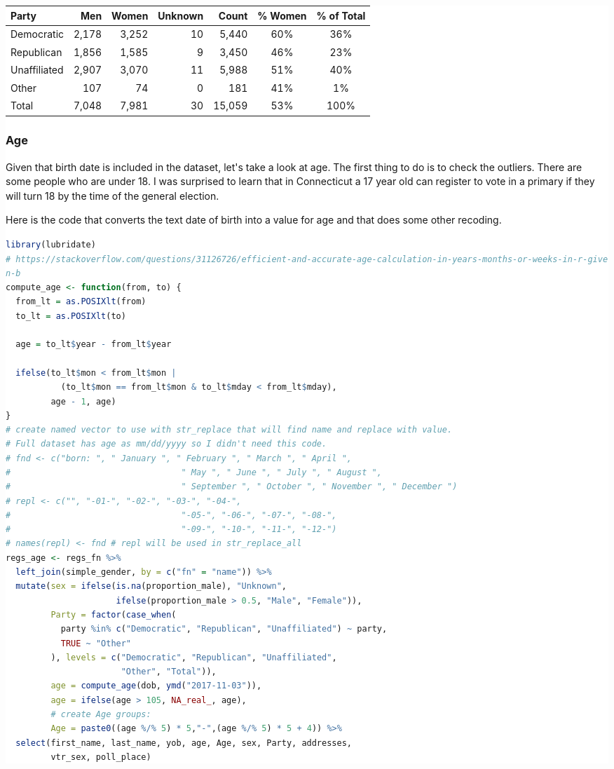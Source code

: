 

|Party        |   Men| Women| Unknown|  Count| % Women | % of Total |
|:------------|-----:|-----:|-------:|------:|:-------:|:----------:|
|Democratic   | 2,178| 3,252|      10|  5,440|   60%   |    36%     |
|Republican   | 1,856| 1,585|       9|  3,450|   46%   |    23%     |
|Unaffiliated | 2,907| 3,070|      11|  5,988|   51%   |    40%     |
|Other        |   107|    74|       0|    181|   41%   |     1%     |
|Total        | 7,048| 7,981|      30| 15,059|   53%   |    100%    |


### Age

Given that birth date is included in the dataset, let's take a look at age. 
The first thing to do is to check the outliers. There are some people
who are under 18. I was surprised to learn that in Connecticut a 17 year old can register to vote in a
primary if they will turn 18 by the time of the general election.

Here is the code that converts the text date of birth into a value for
age and that does some other recoding.


```r
library(lubridate) 
# https://stackoverflow.com/questions/31126726/efficient-and-accurate-age-calculation-in-years-months-or-weeks-in-r-given-b
compute_age <- function(from, to) {
  from_lt = as.POSIXlt(from)
  to_lt = as.POSIXlt(to)
  
  age = to_lt$year - from_lt$year
  
  ifelse(to_lt$mon < from_lt$mon |
           (to_lt$mon == from_lt$mon & to_lt$mday < from_lt$mday),
         age - 1, age)
}
# create named vector to use with str_replace that will find name and replace with value.
# Full dataset has age as mm/dd/yyyy so I didn't need this code.
# fnd <- c("born: ", " January ", " February ", " March ", " April ", 
#                                  " May ", " June ", " July ", " August ", 
#                                  " September ", " October ", " November ", " December ")
# repl <- c("", "-01-", "-02-", "-03-", "-04-", 
#                                  "-05-", "-06-", "-07-", "-08-", 
#                                  "-09-", "-10-", "-11-", "-12-")
# names(repl) <- fnd # repl will be used in str_replace_all
regs_age <- regs_fn %>%
  left_join(simple_gender, by = c("fn" = "name")) %>% 
  mutate(sex = ifelse(is.na(proportion_male), "Unknown", 
                      ifelse(proportion_male > 0.5, "Male", "Female")),
         Party = factor(case_when(
           party %in% c("Democratic", "Republican", "Unaffiliated") ~ party,
           TRUE ~ "Other"
         ), levels = c("Democratic", "Republican", "Unaffiliated", 
                       "Other", "Total")),
         age = compute_age(dob, ymd("2017-11-03")),
         age = ifelse(age > 105, NA_real_, age),
         # create Age groups:
         Age = paste0((age %/% 5) * 5,"-",(age %/% 5) * 5 + 4)) %>%
  select(first_name, last_name, yob, age, Age, sex, Party, addresses, 
         vtr_sex, poll_place)
```

